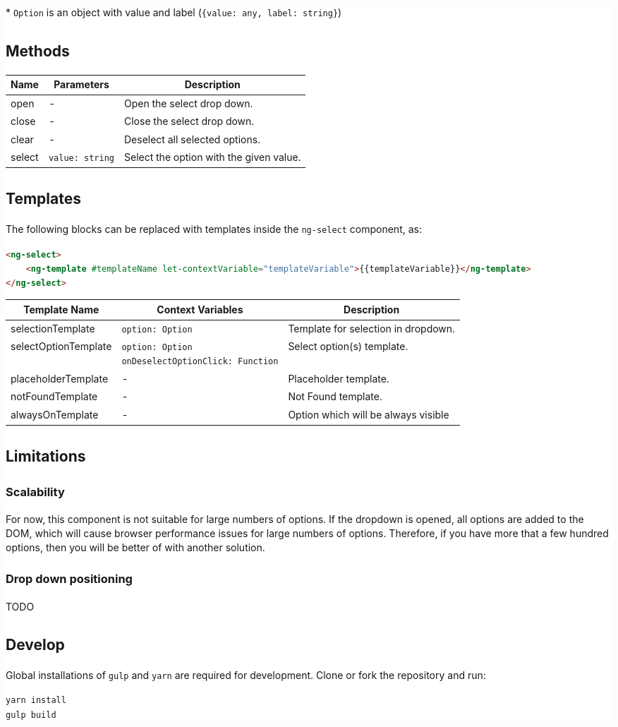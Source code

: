 \* `Option` is an object with value and label (`{value: any, label: string}`)

## Methods

| Name          | Parameters            | Description                             |
| ------------- | --------------------- | --------------------------------------- |
| open          | -                     | Open the select drop down.              |
| close         | -                     | Close the select drop down.             |
| clear         | -                     | Deselect all selected options.          |
| select        | `value: string`       | Select the option with the given value. |

## Templates

The following blocks can be replaced with templates inside the `ng-select` component, as:

```html
<ng-select>
    <ng-template #templateName let-contextVariable="templateVariable">{{templateVariable}}</ng-template>
</ng-select>
```

| Template Name          | Context Variables                                       | Description                             |
| ---------------------- | ------------------------------------------------------- | --------------------------------------- |
| selectionTemplate      | `option: Option`                                        | Template for selection in dropdown.     |
| selectOptionTemplate   | `option: Option` <br> `onDeselectOptionClick: Function` | Select option(s) template.              |
| placeholderTemplate    | -                                                       | Placeholder template.                   |
| notFoundTemplate       | -                                                       | Not Found template.                     |
| alwaysOnTemplate       | -                                                       | Option which will be always visible     |
## Limitations

### Scalability

For now, this component is not suitable for large numbers of options. If the
dropdown is opened, all options are added to the DOM, which will cause browser
performance issues for large numbers of options. Therefore, if you have more
that a few hundred options, then you will be better of with another solution.

### Drop down positioning

TODO

## Develop

Global installations of `gulp` and `yarn` are required for development. Clone
or fork the repository and run:

```
yarn install
gulp build
```

[angular2-select]: https://basvandenberg.github.io/angular2-select
[plunker]: https://plnkr.co/edit/JcG8uO9nIfSGMEKdLf0Y?p=preview
[changelog]: https://github.com/basvandenberg/angular2-select/releases
